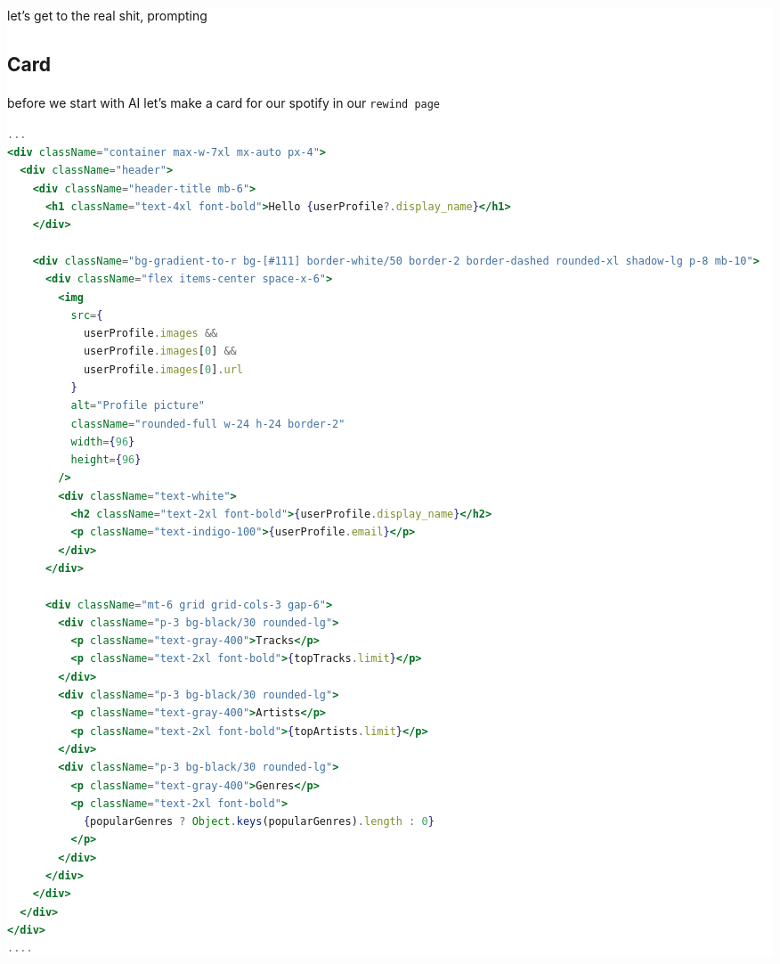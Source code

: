 let’s get to the real shit, prompting

## Card

before we start with AI let’s make a card for our spotify in our `rewind page`

```jsx
...
<div className="container max-w-7xl mx-auto px-4">
  <div className="header">
    <div className="header-title mb-6">
      <h1 className="text-4xl font-bold">Hello {userProfile?.display_name}</h1>
    </div>

    <div className="bg-gradient-to-r bg-[#111] border-white/50 border-2 border-dashed rounded-xl shadow-lg p-8 mb-10">
      <div className="flex items-center space-x-6">
        <img
          src={
            userProfile.images &&
            userProfile.images[0] &&
            userProfile.images[0].url
          }
          alt="Profile picture"
          className="rounded-full w-24 h-24 border-2"
          width={96}
          height={96}
        />
        <div className="text-white">
          <h2 className="text-2xl font-bold">{userProfile.display_name}</h2>
          <p className="text-indigo-100">{userProfile.email}</p>
        </div>
      </div>

      <div className="mt-6 grid grid-cols-3 gap-6">
        <div className="p-3 bg-black/30 rounded-lg">
          <p className="text-gray-400">Tracks</p>
          <p className="text-2xl font-bold">{topTracks.limit}</p>
        </div>
        <div className="p-3 bg-black/30 rounded-lg">
          <p className="text-gray-400">Artists</p>
          <p className="text-2xl font-bold">{topArtists.limit}</p>
        </div>
        <div className="p-3 bg-black/30 rounded-lg">
          <p className="text-gray-400">Genres</p>
          <p className="text-2xl font-bold">
            {popularGenres ? Object.keys(popularGenres).length : 0}
          </p>
        </div>
      </div>
    </div>
  </div>
</div>
....
```

